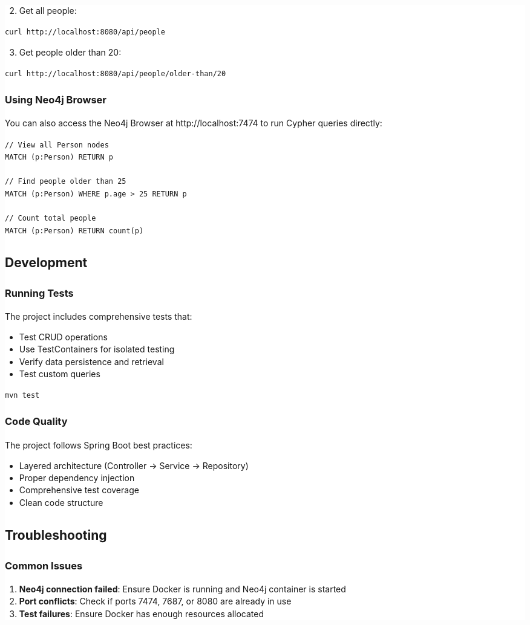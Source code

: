2. Get all people:
```bash
curl http://localhost:8080/api/people
```

3. Get people older than 20:
```bash
curl http://localhost:8080/api/people/older-than/20
```

### Using Neo4j Browser

You can also access the Neo4j Browser at http://localhost:7474 to run Cypher queries directly:

```cypher
// View all Person nodes
MATCH (p:Person) RETURN p

// Find people older than 25
MATCH (p:Person) WHERE p.age > 25 RETURN p

// Count total people
MATCH (p:Person) RETURN count(p)
```

## Development

### Running Tests

The project includes comprehensive tests that:
- Test CRUD operations
- Use TestContainers for isolated testing
- Verify data persistence and retrieval
- Test custom queries

```bash
mvn test
```

### Code Quality

The project follows Spring Boot best practices:
- Layered architecture (Controller → Service → Repository)
- Proper dependency injection
- Comprehensive test coverage
- Clean code structure

## Troubleshooting

### Common Issues

1. **Neo4j connection failed**: Ensure Docker is running and Neo4j container is started
2. **Port conflicts**: Check if ports 7474, 7687, or 8080 are already in use
3. **Test failures**: Ensure Docker has enough resources allocated
